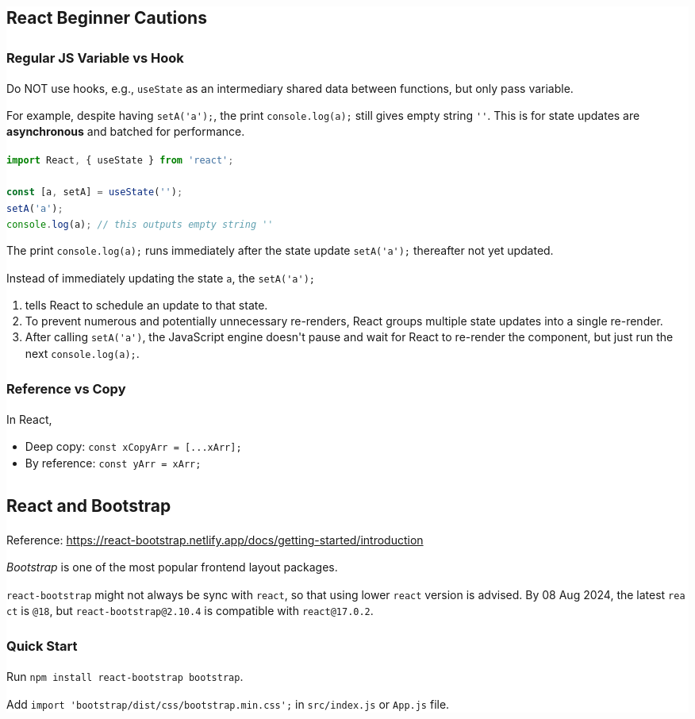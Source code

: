 ## React Beginner Cautions

### Regular JS Variable vs Hook

Do NOT use hooks, e.g., `useState` as an intermediary shared data between functions, but only pass variable.

For example, despite having `setA('a');`,  the print `console.log(a);` still gives empty string `''`.
This is for state updates are **asynchronous** and batched for performance.

```ts
import React, { useState } from 'react';

const [a, setA] = useState('');
setA('a');
console.log(a); // this outputs empty string ''
```

The print `console.log(a);` runs immediately after the state update `setA('a');` thereafter not yet updated.

Instead of immediately updating the state `a`, the `setA('a');`

1. tells React to schedule an update to that state.
2. To prevent numerous and potentially unnecessary re-renders, React groups multiple state updates into a single re-render.
3. After calling `setA('a')`, the JavaScript engine doesn't pause and wait for React to re-render the component, but just run the next `console.log(a);`.

### Reference vs Copy

In React,

* Deep copy: `const xCopyArr = [...xArr];`
* By reference: `const yArr = xArr;`


## React and Bootstrap

Reference:
https://react-bootstrap.netlify.app/docs/getting-started/introduction

*Bootstrap* is one of the most popular frontend layout packages.

`react-bootstrap` might not always be sync with `react`, so that using lower `react` version is advised.
By 08 Aug 2024, the latest `react` is `@18`, but `react-bootstrap@2.10.4` is compatible with `react@17.0.2`.

### Quick Start

Run `npm install react-bootstrap bootstrap`.

Add `import 'bootstrap/dist/css/bootstrap.min.css';` in `src/index.js` or `App.js` file.
